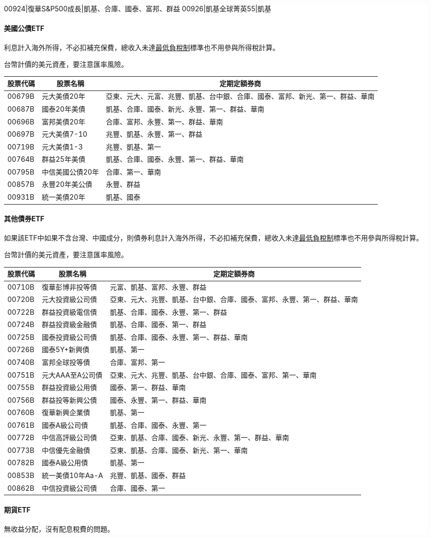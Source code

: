 00924|復華S&P500成長|凱基、合庫、國泰、富邦、群益
00926|凱基全球菁英55|凱基

</div>

#### 美國公債ETF

利息計入海外所得，不必扣補充保費，總收入未達[最低負稅制](https://www.etax.nat.gov.tw/etwmain/web/ETW118W/CON/406/8548695392495995268)標準也不用參與所得稅計算。

台幣計價的美元資產，要注意匯率風險。

股票代碼|股票名稱|定期定額券商
---|---|---
00679B|元大美債20年|亞東、元大、元富、兆豐、凱基、台中銀、合庫、國泰、富邦、新光、第一、群益、華南
00687B|國泰20年美債|凱基、合庫、國泰、新光、永豐、第一、群益、華南
00696B|富邦美債20年|合庫、富邦、永豐、第一、群益、華南
00697B|元大美債7-10|兆豐、凱基、永豐、第一、群益
00719B|元大美債1-3|兆豐、凱基、第一
00764B|群益25年美債|凱基、合庫、國泰、永豐、第一、群益、華南
00795B|中信美國公債20年|合庫、第一、華南
00857B|永豐20年美公債|永豐、群益
00931B|統一美債20年|凱基、國泰

#### 其他債券ETF

如果該ETF中如果不含台灣、中國成分，則債券利息計入海外所得，不必扣補充保費，總收入未達[最低負稅制](https://www.etax.nat.gov.tw/etwmain/web/ETW118W/CON/406/8548695392495995268)標準也不用參與所得稅計算。

台幣計價的美元資產，要注意匯率風險。

股票代碼|股票名稱|定期定額券商
---|---|---
00710B|復華彭博非投等債|元富、凱基、富邦、永豐、群益
00720B|元大投資級公司債|亞東、元大、兆豐、凱基、台中銀、合庫、國泰、富邦、永豐、第一、群益、華南
00722B|群益投資級電信債|凱基、合庫、國泰、永豐、第一、群益
00724B|群益投資級金融債|凱基、合庫、國泰、第一、群益
00725B|國泰投資級公司債|凱基、合庫、國泰、永豐、第一、群益、華南
00726B|國泰5Y+新興債|凱基、第一
00740B|富邦全球投等債|合庫、富邦、第一
00751B|元大AAA至A公司債|亞東、元大、兆豐、凱基、台中銀、合庫、國泰、富邦、第一、華南
00755B|群益投資級公用債|國泰、第一、群益、華南
00756B|群益投等新興公債|國泰、永豐、第一、群益、華南
00760B|復華新興企業債|凱基、第一
00761B|國泰A級公司債|凱基、合庫、國泰、永豐、第一
00772B|中信高評級公司債|亞東、凱基、合庫、國泰、新光、永豐、第一、群益、華南
00773B|中信優先金融債|亞東、凱基、合庫、國泰、新光、第一、華南
00782B|國泰A級公用債|凱基、第一
00853B|統一美債10年Aa-A|兆豐、凱基、國泰、群益
00862B|中信投資級公司債|合庫、國泰、第一

#### 期貨ETF

無收益分配，沒有配息稅費的問題。
